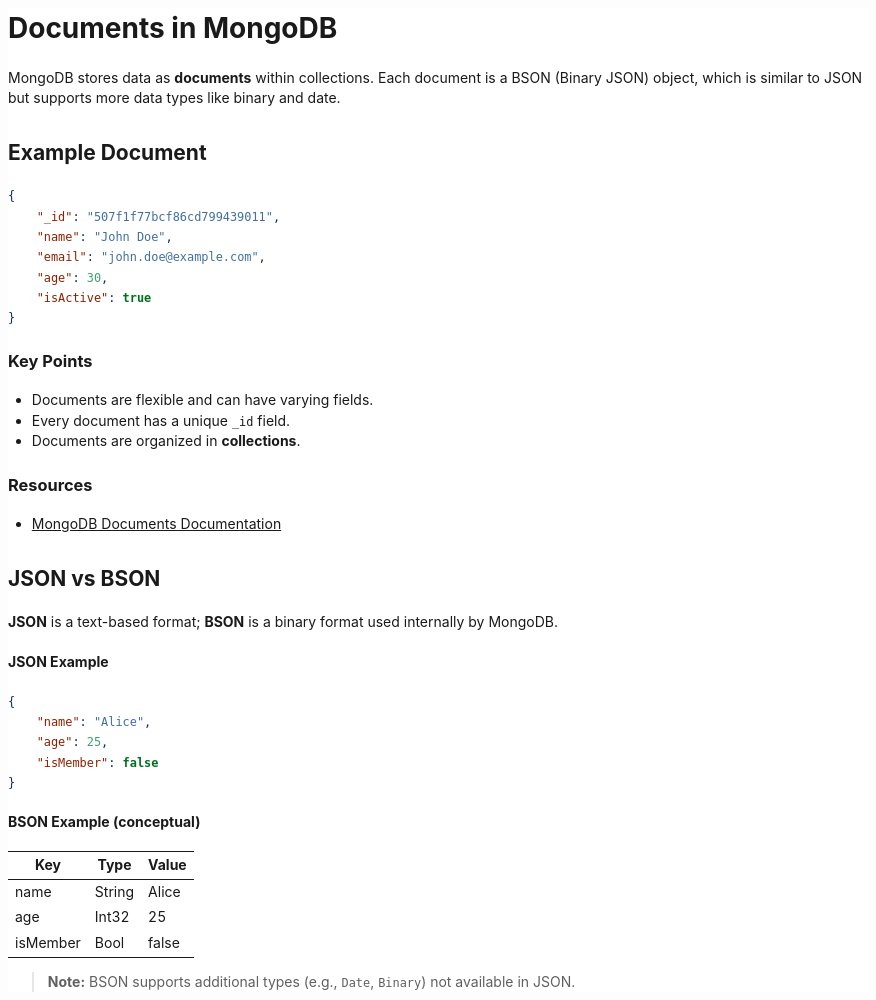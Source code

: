 # Documents in MongoDB

MongoDB stores data as **documents** within collections. Each document is a BSON (Binary JSON) object, which is similar to JSON but supports more data types like binary and date.

## Example Document

```json
{
    "_id": "507f1f77bcf86cd799439011",
    "name": "John Doe",
    "email": "john.doe@example.com",
    "age": 30,
    "isActive": true
}
```

### Key Points

- Documents are flexible and can have varying fields.
- Every document has a unique `_id` field.
- Documents are organized in **collections**.

### Resources

- [MongoDB Documents Documentation](https://www.mongodb.com/docs/manual/core/document/)

## JSON vs BSON

**JSON** is a text-based format; **BSON** is a binary format used internally by MongoDB.

#### JSON Example

```json
{
    "name": "Alice",
    "age": 25,
    "isMember": false
}
```

#### BSON Example (conceptual)

| Key      | Type   | Value   |
|----------|--------|---------|
| name     | String | Alice   |
| age      | Int32  | 25      |
| isMember | Bool   | false   |

> **Note:** BSON supports additional types (e.g., `Date`, `Binary`) not available in JSON.
